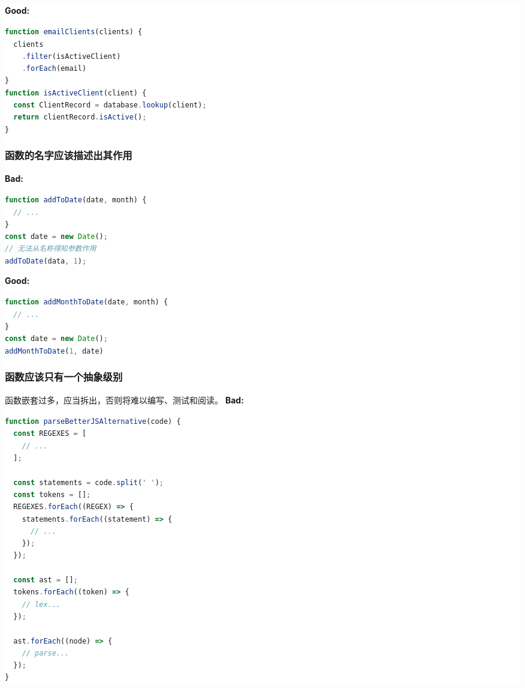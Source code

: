 ```javascript
```

**Good:**
```javascript
function emailClients(clients) {
  clients
    .filter(isActiveClient)
    .forEach(email)
}
function isActiveClient(client) {
  const ClientRecord = database.lookup(client);
  return clientRecord.isActive();
}
```

### 函数的名字应该描述出其作用
**Bad:**
```javascript
function addToDate(date, month) {
  // ...
}
const date = new Date();
// 无法从名称得知参数作用
addToDate(data, 1);
```

**Good:**
```javascript
function addMonthToDate(date, month) {
  // ...
}
const date = new Date();
addMonthToDate(1, date)
```

### 函数应该只有一个抽象级别
函数嵌套过多，应当拆出，否则将难以编写、测试和阅读。
**Bad:**
```javascript
function parseBetterJSAlternative(code) {
  const REGEXES = [
    // ...
  ];

  const statements = code.split(' ');
  const tokens = [];
  REGEXES.forEach((REGEX) => {
    statements.forEach((statement) => {
      // ...
    });
  });

  const ast = [];
  tokens.forEach((token) => {
    // lex...
  });

  ast.forEach((node) => {
    // parse...
  });
}
```
